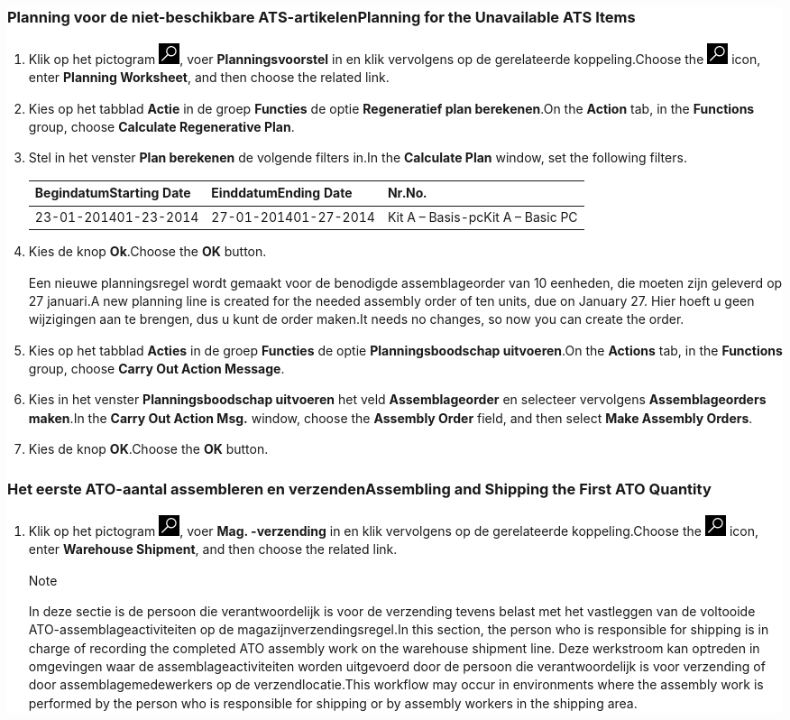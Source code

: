 ### <a name="planning-for-the-unavailable-ats-items"></a><span data-ttu-id="9ba2a-380">Planning voor de niet-beschikbare ATS-artikelen</span><span class="sxs-lookup"><span data-stu-id="9ba2a-380">Planning for the Unavailable ATS Items</span></span>  

1.  <span data-ttu-id="9ba2a-381">Klik op het pictogram ![Zoeken naar pagina of rapport](media/ui-search/search_small.png "pictogram Zoeken naar pagina of rapport"), voer **Planningsvoorstel** in en klik vervolgens op de gerelateerde koppeling.</span><span class="sxs-lookup"><span data-stu-id="9ba2a-381">Choose the ![Search for Page or Report](media/ui-search/search_small.png "Search for Page or Report icon") icon, enter **Planning Worksheet**, and then choose the related link.</span></span>  
2.  <span data-ttu-id="9ba2a-382">Kies op het tabblad **Actie** in de groep **Functies** de optie **Regeneratief plan berekenen**.</span><span class="sxs-lookup"><span data-stu-id="9ba2a-382">On the **Action** tab, in the **Functions** group, choose **Calculate Regenerative Plan**.</span></span>  
3.  <span data-ttu-id="9ba2a-383">Stel in het venster **Plan berekenen** de volgende filters in.</span><span class="sxs-lookup"><span data-stu-id="9ba2a-383">In the **Calculate Plan** window, set the following filters.</span></span>  

    |<span data-ttu-id="9ba2a-384">Begindatum</span><span class="sxs-lookup"><span data-stu-id="9ba2a-384">Starting Date</span></span>|<span data-ttu-id="9ba2a-385">Einddatum</span><span class="sxs-lookup"><span data-stu-id="9ba2a-385">Ending Date</span></span>|<span data-ttu-id="9ba2a-386">Nr.</span><span class="sxs-lookup"><span data-stu-id="9ba2a-386">No.</span></span>|  
    |-------------------|-----------------|---------|  
    |<span data-ttu-id="9ba2a-387">23-01-2014</span><span class="sxs-lookup"><span data-stu-id="9ba2a-387">01-23-2014</span></span>|<span data-ttu-id="9ba2a-388">27-01-2014</span><span class="sxs-lookup"><span data-stu-id="9ba2a-388">01-27-2014</span></span>|<span data-ttu-id="9ba2a-389">Kit A – Basis-pc</span><span class="sxs-lookup"><span data-stu-id="9ba2a-389">Kit A – Basic PC</span></span>|  

4.  <span data-ttu-id="9ba2a-390">Kies de knop **Ok**.</span><span class="sxs-lookup"><span data-stu-id="9ba2a-390">Choose the **OK** button.</span></span>  

    <span data-ttu-id="9ba2a-391">Een nieuwe planningsregel wordt gemaakt voor de benodigde assemblageorder van 10 eenheden, die moeten zijn geleverd op 27 januari.</span><span class="sxs-lookup"><span data-stu-id="9ba2a-391">A new planning line is created for the needed assembly order of ten units, due on January 27.</span></span> <span data-ttu-id="9ba2a-392">Hier hoeft u geen wijzigingen aan te brengen, dus u kunt de order maken.</span><span class="sxs-lookup"><span data-stu-id="9ba2a-392">It needs no changes, so now you can create the order.</span></span>  

5.  <span data-ttu-id="9ba2a-393">Kies op het tabblad **Acties** in de groep **Functies** de optie **Planningsboodschap uitvoeren**.</span><span class="sxs-lookup"><span data-stu-id="9ba2a-393">On the **Actions** tab, in the **Functions** group, choose **Carry Out Action Message**.</span></span>  
6.  <span data-ttu-id="9ba2a-394">Kies in het venster **Planningsboodschap uitvoeren** het veld **Assemblageorder** en selecteer vervolgens **Assemblageorders maken**.</span><span class="sxs-lookup"><span data-stu-id="9ba2a-394">In the **Carry Out Action Msg.** window, choose the **Assembly Order** field, and then select **Make Assembly Orders**.</span></span>  
7.  <span data-ttu-id="9ba2a-395">Kies de knop **OK**.</span><span class="sxs-lookup"><span data-stu-id="9ba2a-395">Choose the **OK** button.</span></span>  

### <a name="assembling-and-shipping-the-first-ato-quantity"></a><span data-ttu-id="9ba2a-396">Het eerste ATO-aantal assembleren en verzenden</span><span class="sxs-lookup"><span data-stu-id="9ba2a-396">Assembling and Shipping the First ATO Quantity</span></span>  

1.  <span data-ttu-id="9ba2a-397">Klik op het pictogram ![pictogram Zoeken naar pagina of rapport](media/ui-search/search_small.png "Zoeken naar pagina of rapport"), voer **Mag. -verzending** in en klik vervolgens op de gerelateerde koppeling.</span><span class="sxs-lookup"><span data-stu-id="9ba2a-397">Choose the ![Search for Page or Report](media/ui-search/search_small.png "Search for Page or Report icon") icon, enter **Warehouse Shipment**, and then choose the related link.</span></span>  

    > [!NOTE]  
    >  <span data-ttu-id="9ba2a-398">In deze sectie is de persoon die verantwoordelijk is voor de verzending tevens belast met het vastleggen van de voltooide ATO-assemblageactiviteiten op de magazijnverzendingsregel.</span><span class="sxs-lookup"><span data-stu-id="9ba2a-398">In this section, the person who is responsible for shipping is in charge of recording the completed ATO assembly work on the warehouse shipment line.</span></span> <span data-ttu-id="9ba2a-399">Deze werkstroom kan optreden in omgevingen waar de assemblageactiviteiten worden uitgevoerd door de persoon die verantwoordelijk is voor verzending of door assemblagemedewerkers op de verzendlocatie.</span><span class="sxs-lookup"><span data-stu-id="9ba2a-399">This workflow may occur in environments where the assembly work is performed by the person who is responsible for shipping or by assembly workers in the shipping area.</span></span>  
    >   